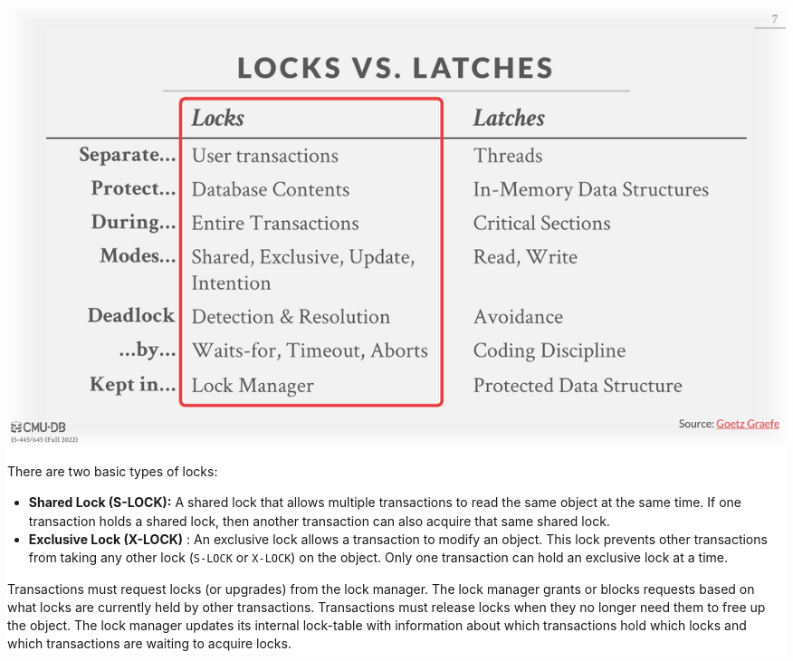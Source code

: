 ![7.jpg](assets/7-20231123131905-r5y85ja.jpg)

There are two basic types of locks:

* **Shared Lock (S-LOCK):** A shared lock that allows multiple transactions to read the same object at the same time. If one transaction holds a shared lock, then another transaction can also acquire that same shared lock.
* **Exclusive Lock (X-LOCK)** : An exclusive lock allows a transaction to modify an object. This lock prevents other transactions from taking any other lock (`S-LOCK` or `X-LOCK`) on the object. Only one transaction can hold an exclusive lock at a time.

Transactions must request locks (or upgrades) from the lock manager. The lock manager grants or blocks requests based on what locks are currently held by other transactions. Transactions must release locks when they no longer need them to free up the object. The lock manager updates its internal lock-table with information about which transactions hold which locks and which transactions are waiting to acquire locks.
